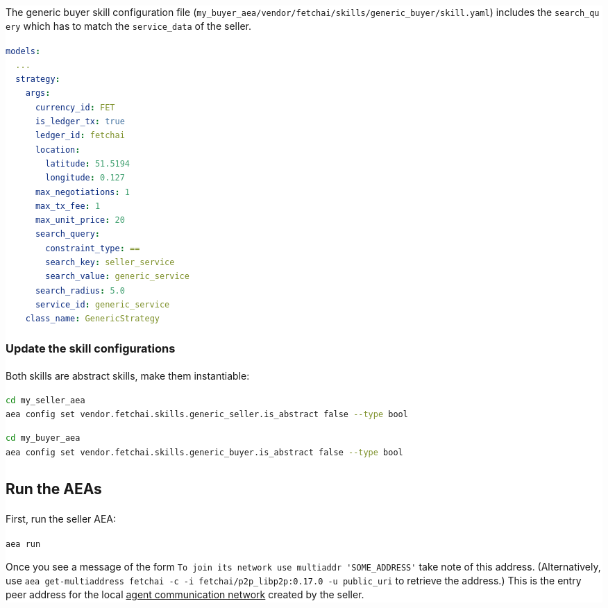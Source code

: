 The generic buyer skill configuration file (`my_buyer_aea/vendor/fetchai/skills/generic_buyer/skill.yaml`) includes the `search_query` which has to match the `service_data` of the seller.

``` yaml
models:
  ...
  strategy:
    args:
      currency_id: FET
      is_ledger_tx: true
      ledger_id: fetchai
      location:
        latitude: 51.5194
        longitude: 0.127
      max_negotiations: 1
      max_tx_fee: 1
      max_unit_price: 20
      search_query:
        constraint_type: ==
        search_key: seller_service
        search_value: generic_service
      search_radius: 5.0
      service_id: generic_service
    class_name: GenericStrategy
```

### Update the skill configurations

Both skills are abstract skills, make them instantiable:

``` bash
cd my_seller_aea
aea config set vendor.fetchai.skills.generic_seller.is_abstract false --type bool
```

``` bash
cd my_buyer_aea
aea config set vendor.fetchai.skills.generic_buyer.is_abstract false --type bool
```

## Run the AEAs

First, run the seller AEA:

``` bash
aea run
```

Once you see a message of the form `To join its network use multiaddr 'SOME_ADDRESS'` take note of this address. (Alternatively, use `aea get-multiaddress fetchai -c -i fetchai/p2p_libp2p:0.17.0 -u public_uri` to retrieve the address.)
This is the entry peer address for the local <a href="../acn">agent communication network</a> created by the seller.


